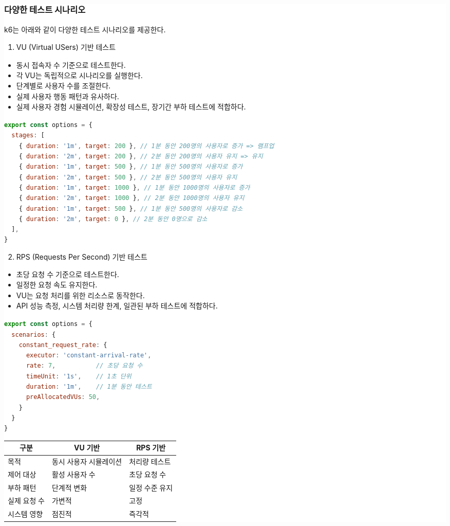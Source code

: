 ### 다양한 테스트 시나리오

k6는 아래와 같이 다양한 테스트 시나리오를 제공한다.

1. VU (Virtual USers) 기반 테스트

- 동시 접속자 수 기준으로 테스트한다.
- 각 VU는 독립적으로 시나리오를 실행한다.
- 단계별로 사용자 수를 조절한다.
- 실제 사용자 행동 패턴과 유사하다.
- 실제 사용자 경험 시뮬레이션, 확장성 테스트, 장기간 부하 테스트에 적합하다.

```javascript
export const options = {
  stages: [
    { duration: '1m', target: 200 }, // 1분 동안 200명의 사용자로 증가 => 램프업
    { duration: '2m', target: 200 }, // 2분 동안 200명의 사용자 유지 => 유지
    { duration: '1m', target: 500 }, // 1분 동안 500명의 사용자로 증가
    { duration: '2m', target: 500 }, // 2분 동안 500명의 사용자 유지
    { duration: '1m', target: 1000 }, // 1분 동안 1000명의 사용자로 증가
    { duration: '2m', target: 1000 }, // 2분 동안 1000명의 사용자 유지
    { duration: '1m', target: 500 }, // 1분 동안 500명의 사용자로 감소
    { duration: '2m', target: 0 }, // 2분 동안 0명으로 감소
  ],
}
```

2. RPS (Requests Per Second) 기반 테스트

- 초당 요청 수 기준으로 테스트한다.
- 일정한 요청 속도 유지한다.
- VU는 요청 처리를 위한 리소스로 동작한다.
- API 성능 측정, 시스템 처리량 한계, 일관된 부하 테스트에 적합하다.

```js
export const options = {
  scenarios: {
    constant_request_rate: {
      executor: 'constant-arrival-rate',
      rate: 7,           // 초당 요청 수
      timeUnit: '1s',    // 1초 단위
      duration: '1m',    // 1분 동안 테스트
      preAllocatedVUs: 50,
    }
  }
}
```

| 구분 | VU 기반 | RPS 기반 |
|------|---------|----------|
| 목적 | 동시 사용자 시뮬레이션 | 처리량 테스트 |
| 제어 대상 | 활성 사용자 수 | 초당 요청 수 |
| 부하 패턴 | 단계적 변화 | 일정 수준 유지 |
| 실제 요청 수 | 가변적 | 고정 |
| 시스템 영향 | 점진적 | 즉각적 |
